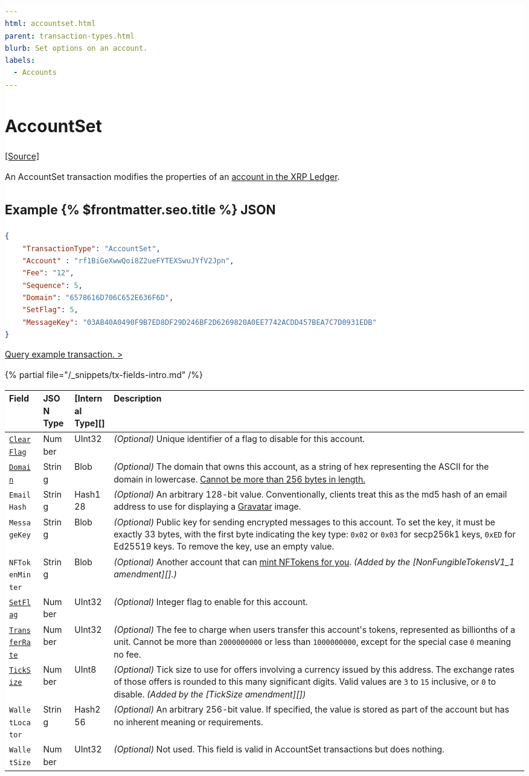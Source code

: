 ```yaml
---
html: accountset.html
parent: transaction-types.html
blurb: Set options on an account.
labels:
  - Accounts
---
```

# AccountSet

[[Source]](https://github.com/XRPLF/rippled/blob/master/src/ripple/app/tx/impl/SetAccount.cpp "Source")

An AccountSet transaction modifies the properties of an [account in the XRP Ledger](../../ledger-data/ledger-entry-types/accountroot.md).

## Example {% $frontmatter.seo.title %} JSON

```json
{
    "TransactionType": "AccountSet",
    "Account" : "rf1BiGeXwwQoi8Z2ueFYTEXSwuJYfV2Jpn",
    "Fee": "12",
    "Sequence": 5,
    "Domain": "6578616D706C652E636F6D",
    "SetFlag": 5,
    "MessageKey": "03AB40A0490F9B7ED8DF29D246BF2D6269820A0EE7742ACDD457BEA7C7D0931EDB"
}
```

[Query example transaction. >](/resources/dev-tools/websocket-api-tool?server=wss%3A%2F%2Fxrplcluster.com%2F&req=%7B%22id%22%3A%22example_AccountSet%22%2C%22command%22%3A%22tx%22%2C%22transaction%22%3A%22327FD263132A4D08170E1B01FE1BB2E21D0126CE58165C97A9173CA9551BCD70%22%2C%22binary%22%3Afalse%7D)

{% partial file="/_snippets/tx-fields-intro.md" /%}



| Field            | JSON Type        | [Internal Type][] | Description        |
|:-----------------|:-----------------|:------------------|:-------------------|
| [`ClearFlag`](#accountset-flags) | Number | UInt32      | _(Optional)_ Unique identifier of a flag to disable for this account. |
| [`Domain`](#domain) | String        | Blob              | _(Optional)_ The domain that owns this account, as a string of hex representing the ASCII for the domain in lowercase. [Cannot be more than 256 bytes in length.](https://github.com/XRPLF/rippled/blob/55dc7a252e08a0b02cd5aa39e9b4777af3eafe77/src/ripple/app/tx/impl/SetAccount.h#L34) |
| `EmailHash`      | String           | Hash128           | _(Optional)_ An arbitrary 128-bit value. Conventionally, clients treat this as the md5 hash of an email address to use for displaying a [Gravatar](http://en.gravatar.com/site/implement/hash/) image. |
| `MessageKey`     | String           | Blob              | _(Optional)_ Public key for sending encrypted messages to this account. To set the key, it must be exactly 33 bytes, with the first byte indicating the key type: `0x02` or `0x03` for secp256k1 keys, `0xED` for Ed25519 keys. To remove the key, use an empty value. |
| `NFTokenMinter`  | String           | Blob              | _(Optional)_ Another account that can [mint NFTokens for you](../../../../tutorials/quickstart/assign-an-authorized-minter-using-javascript.md). _(Added by the [NonFungibleTokensV1_1 amendment][].)_ |
| [`SetFlag`](#accountset-flags) | Number | UInt32        | _(Optional)_ Integer flag to enable for this account. |
| [`TransferRate`](#transferrate) | Number | UInt32       | _(Optional)_ The fee to charge when users transfer this account's tokens, represented as billionths of a unit. Cannot be more than `2000000000` or less than `1000000000`, except for the special case `0` meaning no fee. |
| [`TickSize`](../../../../concepts/tokens/decentralized-exchange/ticksize.md) | Number | UInt8            | _(Optional)_ Tick size to use for offers involving a currency issued by this address. The exchange rates of those offers is rounded to this many significant digits. Valid values are `3` to `15` inclusive, or `0` to disable. _(Added by the [TickSize amendment][])_ |
| `WalletLocator`    | String           | Hash256           | _(Optional)_ An arbitrary 256-bit value. If specified, the value is stored as part of the account but has no inherent meaning or requirements. |
| `WalletSize`       | Number           | UInt32            | _(Optional)_ Not used. This field is valid in AccountSet transactions but does nothing. |
